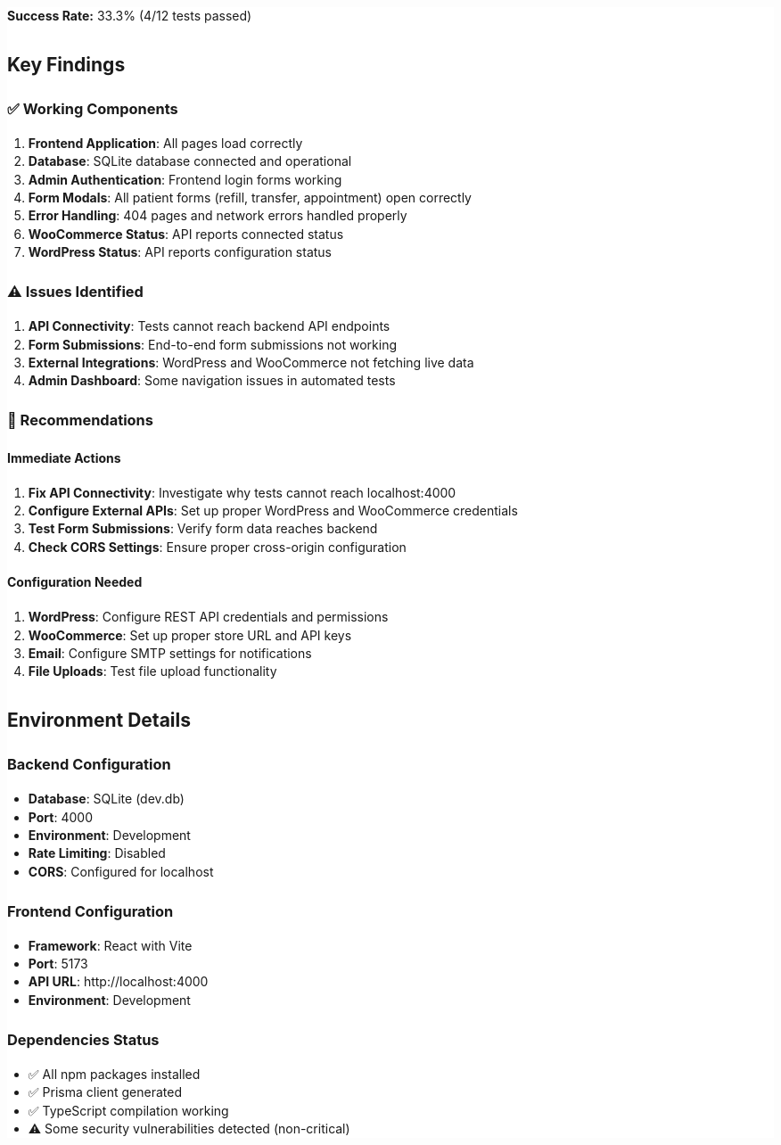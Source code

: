 **Success Rate:** 33.3% (4/12 tests passed)

## Key Findings

### ✅ Working Components
1. **Frontend Application**: All pages load correctly
2. **Database**: SQLite database connected and operational
3. **Admin Authentication**: Frontend login forms working
4. **Form Modals**: All patient forms (refill, transfer, appointment) open correctly
5. **Error Handling**: 404 pages and network errors handled properly
6. **WooCommerce Status**: API reports connected status
7. **WordPress Status**: API reports configuration status

### ⚠️ Issues Identified
1. **API Connectivity**: Tests cannot reach backend API endpoints
2. **Form Submissions**: End-to-end form submissions not working
3. **External Integrations**: WordPress and WooCommerce not fetching live data
4. **Admin Dashboard**: Some navigation issues in automated tests

### 🔧 Recommendations

#### Immediate Actions
1. **Fix API Connectivity**: Investigate why tests cannot reach localhost:4000
2. **Configure External APIs**: Set up proper WordPress and WooCommerce credentials
3. **Test Form Submissions**: Verify form data reaches backend
4. **Check CORS Settings**: Ensure proper cross-origin configuration

#### Configuration Needed
1. **WordPress**: Configure REST API credentials and permissions
2. **WooCommerce**: Set up proper store URL and API keys
3. **Email**: Configure SMTP settings for notifications
4. **File Uploads**: Test file upload functionality

## Environment Details

### Backend Configuration
- **Database**: SQLite (dev.db)
- **Port**: 4000
- **Environment**: Development
- **Rate Limiting**: Disabled
- **CORS**: Configured for localhost

### Frontend Configuration
- **Framework**: React with Vite
- **Port**: 5173
- **API URL**: http://localhost:4000
- **Environment**: Development

### Dependencies Status
- ✅ All npm packages installed
- ✅ Prisma client generated
- ✅ TypeScript compilation working
- ⚠️ Some security vulnerabilities detected (non-critical)
